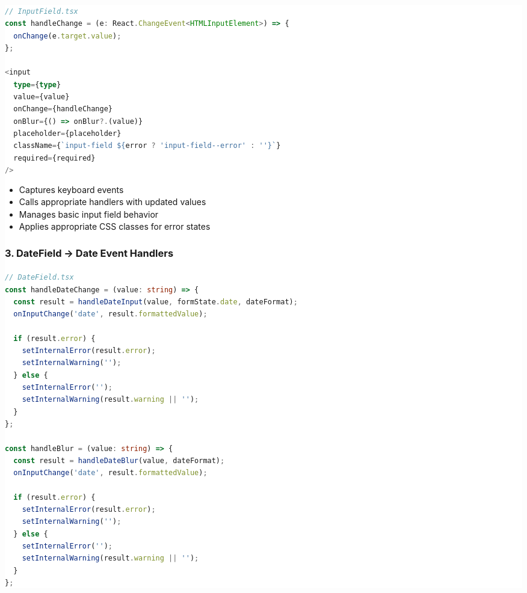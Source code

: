 ```typescript
// InputField.tsx
const handleChange = (e: React.ChangeEvent<HTMLInputElement>) => {
  onChange(e.target.value);
};

<input
  type={type}
  value={value}
  onChange={handleChange}
  onBlur={() => onBlur?.(value)}
  placeholder={placeholder}
  className={`input-field ${error ? 'input-field--error' : ''}`}
  required={required}
/>
```

- Captures keyboard events
- Calls appropriate handlers with updated values
- Manages basic input field behavior
- Applies appropriate CSS classes for error states

### 3. DateField → Date Event Handlers

```typescript
// DateField.tsx
const handleDateChange = (value: string) => {
  const result = handleDateInput(value, formState.date, dateFormat);
  onInputChange('date', result.formattedValue);
  
  if (result.error) {
    setInternalError(result.error);
    setInternalWarning('');
  } else {
    setInternalError('');
    setInternalWarning(result.warning || '');
  }
};

const handleBlur = (value: string) => {
  const result = handleDateBlur(value, dateFormat);
  onInputChange('date', result.formattedValue);
  
  if (result.error) {
    setInternalError(result.error);
    setInternalWarning('');
  } else {
    setInternalError('');
    setInternalWarning(result.warning || '');
  }
};
```
